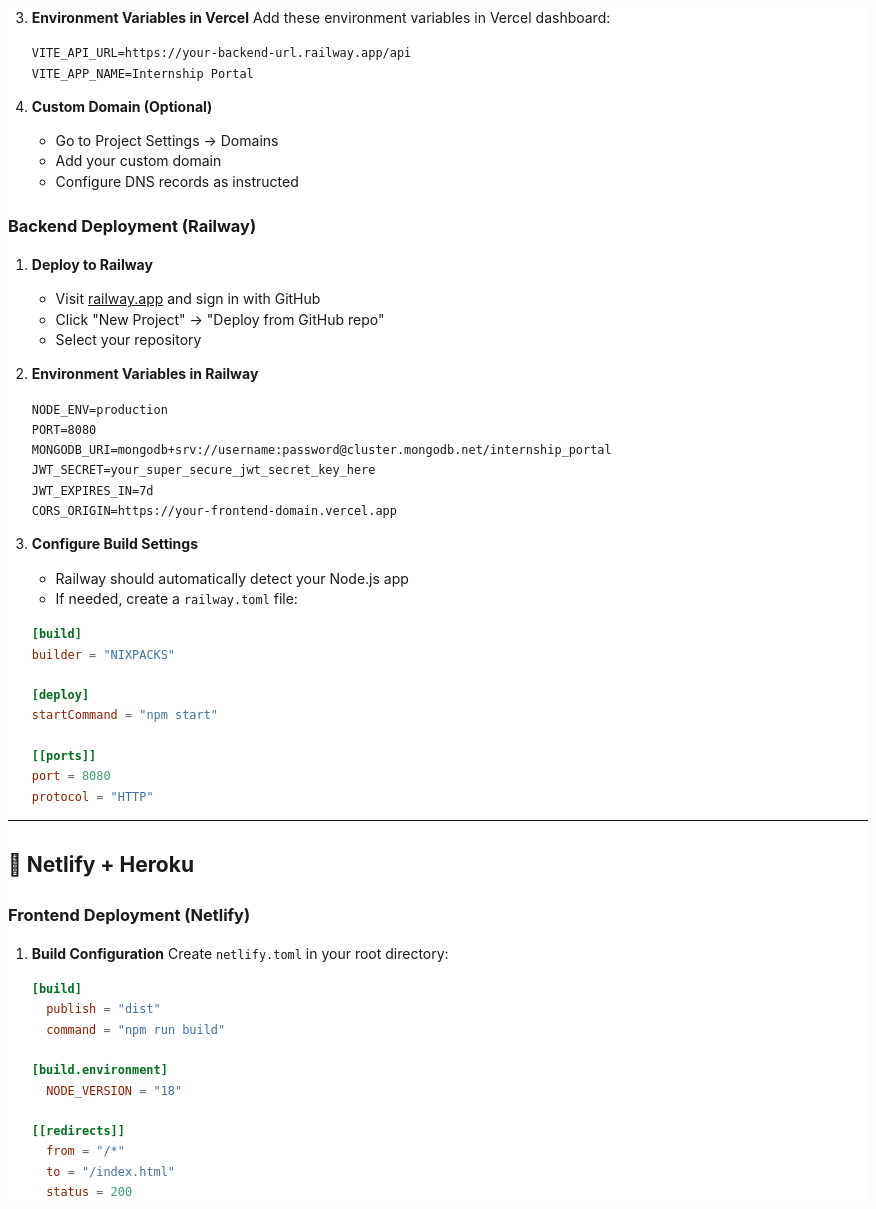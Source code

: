 3. **Environment Variables in Vercel**
   Add these environment variables in Vercel dashboard:
   ```
   VITE_API_URL=https://your-backend-url.railway.app/api
   VITE_APP_NAME=Internship Portal
   ```

4. **Custom Domain (Optional)**
   - Go to Project Settings → Domains
   - Add your custom domain
   - Configure DNS records as instructed

### Backend Deployment (Railway)

1. **Deploy to Railway**
   - Visit [railway.app](https://railway.app) and sign in with GitHub
   - Click "New Project" → "Deploy from GitHub repo"
   - Select your repository

2. **Environment Variables in Railway**
   ```
   NODE_ENV=production
   PORT=8080
   MONGODB_URI=mongodb+srv://username:password@cluster.mongodb.net/internship_portal
   JWT_SECRET=your_super_secure_jwt_secret_key_here
   JWT_EXPIRES_IN=7d
   CORS_ORIGIN=https://your-frontend-domain.vercel.app
   ```

3. **Configure Build Settings**
   - Railway should automatically detect your Node.js app
   - If needed, create a `railway.toml` file:
   ```toml
   [build]
   builder = "NIXPACKS"
   
   [deploy]
   startCommand = "npm start"
   
   [[ports]]
   port = 8080
   protocol = "HTTP"
   ```

---

## 🎯 Netlify + Heroku

### Frontend Deployment (Netlify)

1. **Build Configuration**
   Create `netlify.toml` in your root directory:
   ```toml
   [build]
     publish = "dist"
     command = "npm run build"

   [build.environment]
     NODE_VERSION = "18"

   [[redirects]]
     from = "/*"
     to = "/index.html"
     status = 200
   ```

